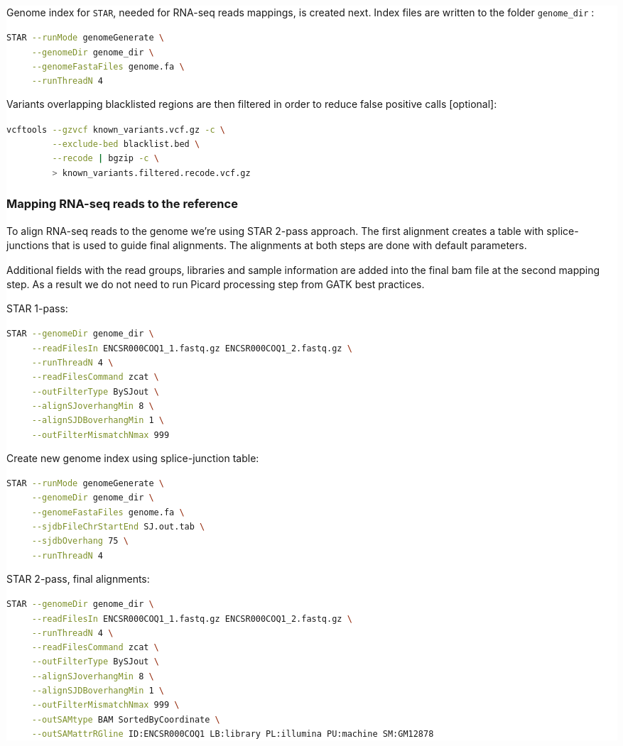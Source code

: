 Genome index for `STAR`, needed for RNA-seq reads mappings, is created next. Index files are written to the folder `genome_dir` :

```bash
STAR --runMode genomeGenerate \
     --genomeDir genome_dir \
     --genomeFastaFiles genome.fa \
     --runThreadN 4
```

Variants overlapping blacklisted regions are then filtered in order to reduce false positive calls \[optional\]:

```bash
vcftools --gzvcf known_variants.vcf.gz -c \
         --exclude-bed blacklist.bed \
         --recode | bgzip -c \
         > known_variants.filtered.recode.vcf.gz
```

### Mapping RNA-seq reads to the reference

To align RNA-seq reads to the genome we’re using STAR 2-pass approach. The first alignment creates a table with splice-junctions that is used to guide final alignments. The alignments at both steps are done with default parameters.

Additional fields with the read groups, libraries and sample information are added into the final bam file at the second mapping step. As a result we do not need to run Picard processing step from GATK best practices.

STAR 1-pass:

```bash
STAR --genomeDir genome_dir \
     --readFilesIn ENCSR000COQ1_1.fastq.gz ENCSR000COQ1_2.fastq.gz \
     --runThreadN 4 \
     --readFilesCommand zcat \
     --outFilterType BySJout \
     --alignSJoverhangMin 8 \
     --alignSJDBoverhangMin 1 \
     --outFilterMismatchNmax 999
```

Create new genome index using splice-junction table:

```bash
STAR --runMode genomeGenerate \
     --genomeDir genome_dir \
     --genomeFastaFiles genome.fa \
     --sjdbFileChrStartEnd SJ.out.tab \
     --sjdbOverhang 75 \
     --runThreadN 4
```

STAR 2-pass, final alignments:

```bash
STAR --genomeDir genome_dir \
     --readFilesIn ENCSR000COQ1_1.fastq.gz ENCSR000COQ1_2.fastq.gz \
     --runThreadN 4 \
     --readFilesCommand zcat \
     --outFilterType BySJout \
     --alignSJoverhangMin 8 \
     --alignSJDBoverhangMin 1 \
     --outFilterMismatchNmax 999 \
     --outSAMtype BAM SortedByCoordinate \
     --outSAMattrRGline ID:ENCSR000COQ1 LB:library PL:illumina PU:machine SM:GM12878
```
